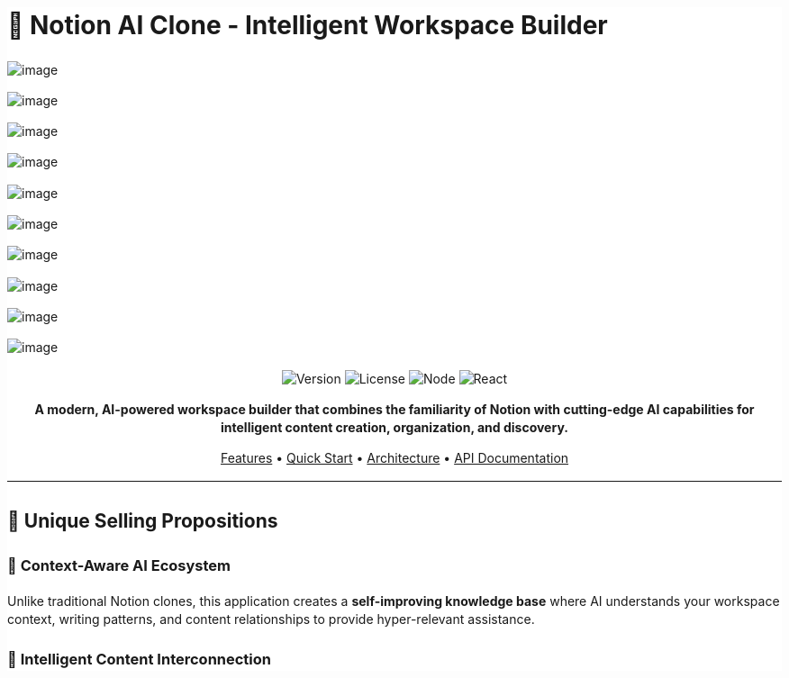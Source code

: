# 🧠 Notion AI Clone - Intelligent Workspace Builder
![image](https://github.com/user-attachments/assets/f9913097-e679-4ade-9738-fb9308a98d7a)

![image](https://github.com/user-attachments/assets/092ad574-dcc8-4126-ac66-3469454671ab)

![image](https://github.com/user-attachments/assets/e5d720da-a65c-48b0-a601-e8c471ce1cf2)

![image](https://github.com/user-attachments/assets/4b7aa8c6-e12f-404a-8cff-c7eaa4b0654e)

![image](https://github.com/user-attachments/assets/1d53f8f4-f80f-475f-bd32-f81e6c6b2e8d)

![image](https://github.com/user-attachments/assets/dba575ab-b78e-49f1-a4e2-fbff59008054)

![image](https://github.com/user-attachments/assets/ea08869a-b894-4eb7-8cfd-4dfb59288a68)

![image](https://github.com/user-attachments/assets/d40254cb-1fcc-44ea-afbb-ba666b969b88)

![image](https://github.com/user-attachments/assets/60c79a7f-a839-4284-ac16-ad9407d3323b)

![image](https://github.com/user-attachments/assets/623fbc2e-b4fd-4bd1-af9d-09d096e5e0b6)

<div align="center">

![Version](https://img.shields.io/badge/version-1.0.0-blue.svg)
![License](https://img.shields.io/badge/license-MIT-green.svg)
![Node](https://img.shields.io/badge/node-%3E%3D18.0.0-brightgreen.svg)
![React](https://img.shields.io/badge/react-18.2.0-blue.svg)

**A modern, AI-powered workspace builder that combines the familiarity of Notion with cutting-edge AI capabilities for intelligent content creation, organization, and discovery.**

[Features](#-features) • [Quick Start](#-quick-start) • [Architecture](#-architecture) • [API Documentation](#-api-documentation)

</div>

---

## 🚀 Unique Selling Propositions

### 🧠 **Context-Aware AI Ecosystem**

Unlike traditional Notion clones, this application creates a **self-improving knowledge base** where AI understands your workspace context, writing patterns, and content relationships to provide hyper-relevant assistance.

### 🔗 **Intelligent Content Interconnection**
